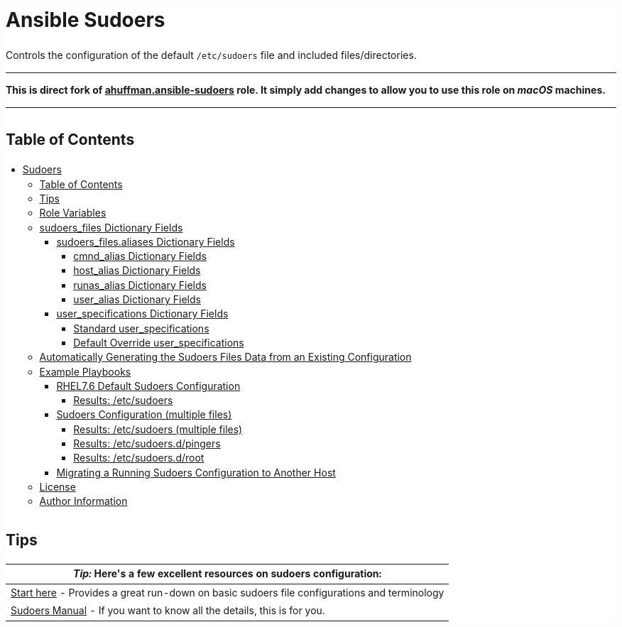 # Ansible Sudoers

Controls the configuration of the default `/etc/sudoers` file and included files/directories.

---

**This is direct fork of [ahuffman.ansible-sudoers](https://galaxy.ansible.com/ahuffman/sudoers)
role. It simply add changes to allow you to use this role on _macOS_ machines.**

---

## Table of Contents



- [Sudoers](#ahuffmansudoers)
  - [Table of Contents](#table-of-contents)
  - [Tips](#tips)
  - [Role Variables](#role-variables)
  - [sudoers_files Dictionary Fields](#sudoersfiles-dictionary-fields)
    - [sudoers_files.aliases Dictionary Fields](#sudoersfilesaliases-dictionary-fields)
      - [cmnd_alias Dictionary Fields](#cmndalias-dictionary-fields)
      - [host_alias Dictionary Fields](#hostalias-dictionary-fields)
      - [runas_alias Dictionary Fields](#runasalias-dictionary-fields)
      - [user_alias Dictionary Fields](#useralias-dictionary-fields)
    - [user_specifications Dictionary Fields](#userspecifications-dictionary-fields)
      - [Standard user_specifications](#standard-userspecifications)
      - [Default Override user_specifications](#default-override-userspecifications)
  - [Automatically Generating the Sudoers Files Data from an Existing Configuration](#automatically-generating-the-sudoers-files-data-from-an-existing-configuration)
  - [Example Playbooks](#example-playbooks)
    - [RHEL7.6 Default Sudoers Configuration](#rhel76-default-sudoers-configuration)
      - [Results: /etc/sudoers](#results-etcsudoers)
    - [Sudoers Configuration (multiple files)](#sudoers-configuration-multiple-files)
      - [Results: /etc/sudoers (multiple files)](#results-etcsudoers-multiple-files)
      - [Results: /etc/sudoers.d/pingers](#results-etcsudoersdpingers)
      - [Results: /etc/sudoers.d/root](#results-etcsudoersdroot)
    - [Migrating a Running Sudoers Configuration to Another Host](#migrating-a-running-sudoers-configuration-to-another-host)
  - [License](#license)
  - [Author Information](#author-information)



## Tips

| _Tip:_ Here's a few excellent resources on sudoers configuration:                                                                        |
| ---------------------------------------------------------------------------------------------------------------------------------------- |
| [Start here](https://help.ubuntu.com/community/Sudoers) - Provides a great run-down on basic sudoers file configurations and terminology |
| [Sudoers Manual](https://www.sudo.ws/man/1.8.15/sudoers.man.html) - If you want to know all the details, this is for you.                |
